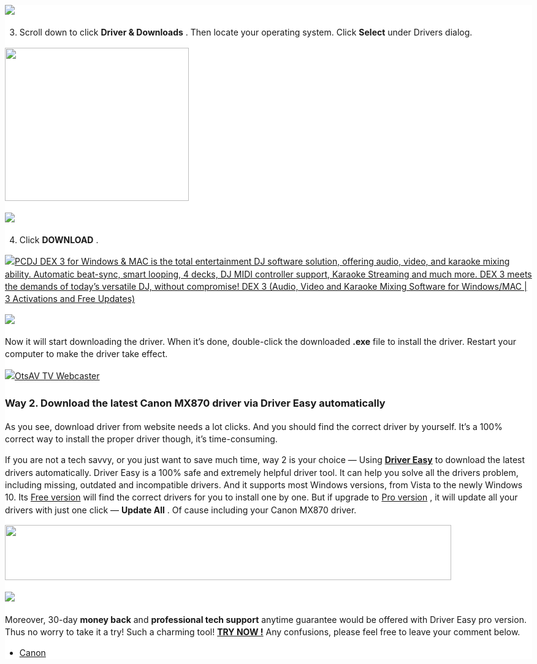 ![](https://images.drivereasy.com/wp-content/uploads/2017/05/3-4.jpg)

 3) Scroll down to click **Driver & Downloads** . Then locate your operating system. Click **Select**  under Drivers dialog.


<a href="https://printrendy.pxf.io/c/5597632/1453720/17020" target="_top" id="1453720"><img src="//a.impactradius-go.com/display-ad/17020-1453720" border="0" alt="" width="300" height="250"/></a><img height="0" width="0" src="https://imp.pxf.io/i/5597632/1453720/17020" style="position:absolute;visibility:hidden;" border="0" />

![](https://images.drivereasy.com/wp-content/uploads/2017/05/4-5.jpg)

 4) Click **DOWNLOAD** .


<a href="https://shop.pcdj.com/order/checkout.php?PRODS=4698824&QTY=1&AFFILIATE=108875&CART=1"> <img src="https://secure.avangate.com/images/merchant/47f4b6321e9fd8e8f7326a6adc1a7c1e/products/dex3pro-screenshot-homepage.png" border="0">PCDJ DEX 3 for Windows & MAC is the total entertainment DJ software solution, offering audio, video, and karaoke mixing ability. Automatic beat-sync, smart looping, 4 decks, DJ MIDI controller support, Karaoke Streaming and much more. 
DEX 3 meets the demands of today’s versatile DJ, without compromise! 
DEX 3 (Audio, Video and Karaoke Mixing Software for Windows/MAC | 3 Activations and Free Updates)</a>

![](https://images.drivereasy.com/wp-content/uploads/2017/05/5-4.jpg)

 Now it will start downloading the driver. When it’s done, double-click the downloaded **.exe**  file to install the driver. Restart your computer to make the driver take effect.


<a href="https://otszone.ots7.com/order/checkout.php?PRODS=4713324&QTY=1&AFFILIATE=108875&CART=1"><img src="https://green.ots7.com/screenshots/OtsAV/OtsAVTV1.90-300x188.jpg" border="0">OtsAV TV Webcaster</a>

### Way 2\. Download the latest Canon MX870 driver via Driver Easy automatically

 As you see, download driver from website needs a lot clicks. And you should find the correct driver by yourself. It’s a 100% correct way to install the proper driver though, it’s time-consuming.

 If you are not a tech savvy, or you just want to save much time, way 2 is your choice — Using **[Driver Easy](https://tools.techidaily.com/drivereasy/download/)**  to download the latest drivers automatically. Driver Easy is a 100% safe and extremely helpful driver tool. It can help you solve all the drivers problem, including missing, outdated and incompatible drivers. And it supports most Windows versions, from Vista to the newly Windows 10\. Its [Free version](https://tools.techidaily.com/drivereasy/download/) will find the correct drivers for you to install one by one. But if upgrade to [Pro version](https://tools.techidaily.com/drivereasy/download/) , it will update all your drivers with just one click — **Update All** . Of cause including your Canon MX870 driver.


<a href="https://aligracehair.sjv.io/c/5597632/2087267/19272" target="_top" id="2087267"><img src="//a.impactradius-go.com/display-ad/19272-2087267" border="0" alt="" width="728" height="90"/></a><img height="0" width="0" src="https://imp.pxf.io/i/5597632/2087267/19272" style="position:absolute;visibility:hidden;" border="0" />

![](https://images.drivereasy.com/wp-content/uploads/2017/05/6-4.jpg)

 Moreover, 30-day **money back** and **professional tech support** anytime guarantee would be offered with Driver Easy pro version. Thus no worry to take it a try! Such a charming tool! **[TRY NOW !](https://tools.techidaily.com/drivereasy/download/)**  Any confusions, please feel free to leave your comment below.

* [Canon](https://tools.techidaily.com/drivereasy/download/)

<ins class="adsbygoogle"
     style="display:block"
     data-ad-format="autorelaxed"
     data-ad-client="ca-pub-7571918770474297"
     data-ad-slot="1223367746"></ins>
